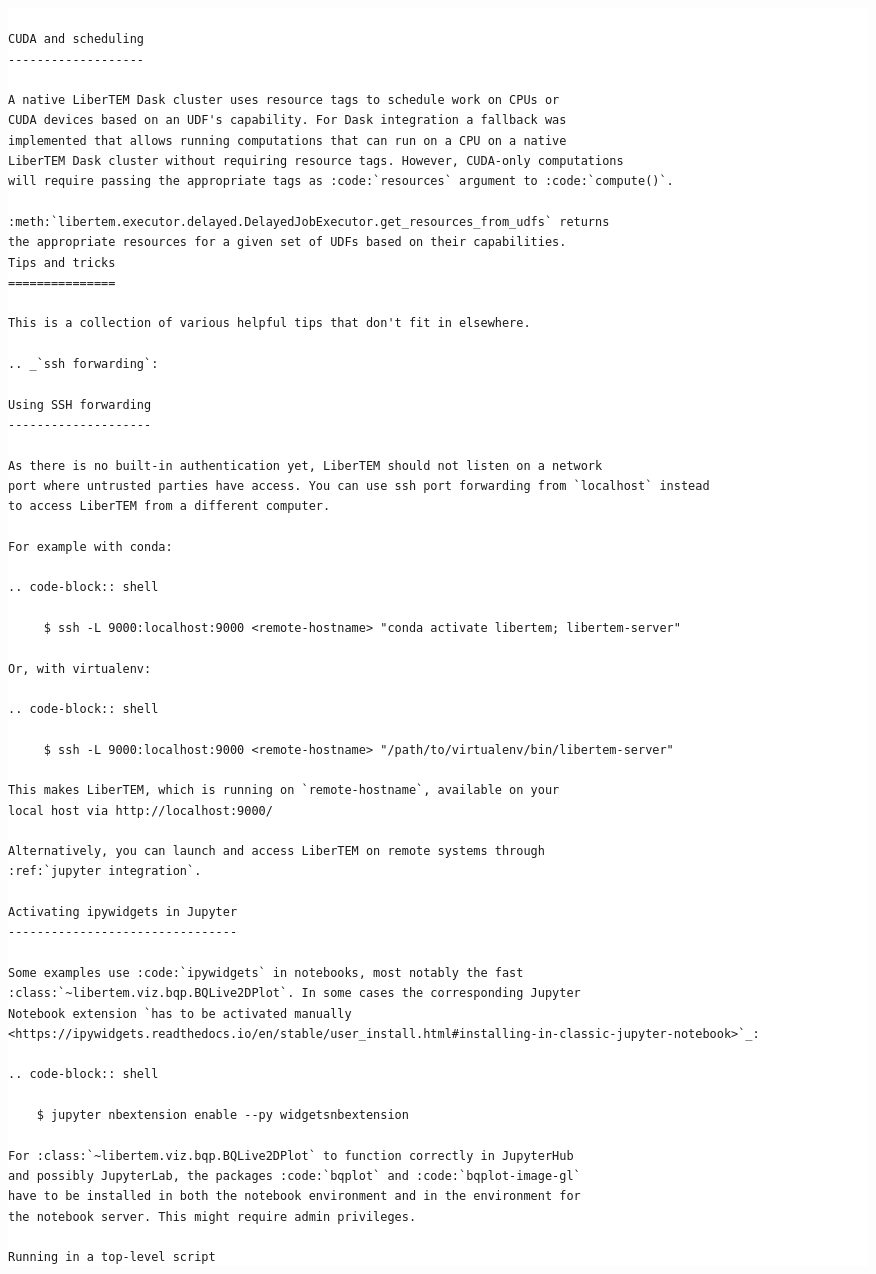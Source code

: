~~~~~~~~~~~~~~~~~~~~~

CUDA and scheduling
-------------------

A native LiberTEM Dask cluster uses resource tags to schedule work on CPUs or
CUDA devices based on an UDF's capability. For Dask integration a fallback was
implemented that allows running computations that can run on a CPU on a native
LiberTEM Dask cluster without requiring resource tags. However, CUDA-only computations
will require passing the appropriate tags as :code:`resources` argument to :code:`compute()`.

:meth:`libertem.executor.delayed.DelayedJobExecutor.get_resources_from_udfs` returns
the appropriate resources for a given set of UDFs based on their capabilities.
Tips and tricks
===============

This is a collection of various helpful tips that don't fit in elsewhere.

.. _`ssh forwarding`:

Using SSH forwarding
--------------------

As there is no built-in authentication yet, LiberTEM should not listen on a network
port where untrusted parties have access. You can use ssh port forwarding from `localhost` instead
to access LiberTEM from a different computer.

For example with conda:

.. code-block:: shell

     $ ssh -L 9000:localhost:9000 <remote-hostname> "conda activate libertem; libertem-server"

Or, with virtualenv:

.. code-block:: shell

     $ ssh -L 9000:localhost:9000 <remote-hostname> "/path/to/virtualenv/bin/libertem-server"

This makes LiberTEM, which is running on `remote-hostname`, available on your
local host via http://localhost:9000/

Alternatively, you can launch and access LiberTEM on remote systems through
:ref:`jupyter integration`.

Activating ipywidgets in Jupyter
--------------------------------

Some examples use :code:`ipywidgets` in notebooks, most notably the fast
:class:`~libertem.viz.bqp.BQLive2DPlot`. In some cases the corresponding Jupyter
Notebook extension `has to be activated manually
<https://ipywidgets.readthedocs.io/en/stable/user_install.html#installing-in-classic-jupyter-notebook>`_:

.. code-block:: shell

    $ jupyter nbextension enable --py widgetsnbextension
    
For :class:`~libertem.viz.bqp.BQLive2DPlot` to function correctly in JupyterHub
and possibly JupyterLab, the packages :code:`bqplot` and :code:`bqplot-image-gl`
have to be installed in both the notebook environment and in the environment for
the notebook server. This might require admin privileges.

Running in a top-level script
~~~~~~~~~~~~~~~~~~~~~